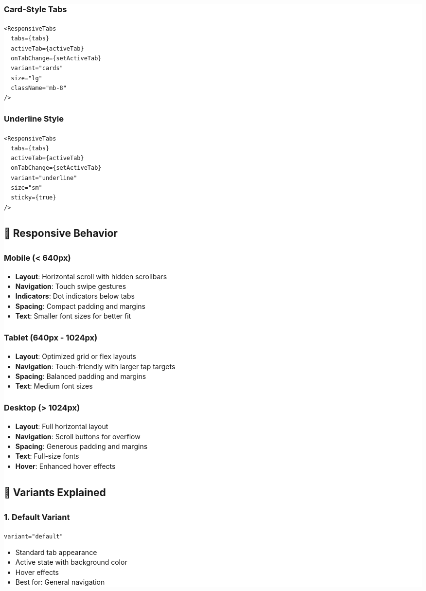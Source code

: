 ### Card-Style Tabs
```tsx
<ResponsiveTabs
  tabs={tabs}
  activeTab={activeTab}
  onTabChange={setActiveTab}
  variant="cards"
  size="lg"
  className="mb-8"
/>
```

### Underline Style
```tsx
<ResponsiveTabs
  tabs={tabs}
  activeTab={activeTab}
  onTabChange={setActiveTab}
  variant="underline"
  size="sm"
  sticky={true}
/>
```

## 📱 Responsive Behavior

### Mobile (< 640px)
- **Layout**: Horizontal scroll with hidden scrollbars
- **Navigation**: Touch swipe gestures
- **Indicators**: Dot indicators below tabs
- **Spacing**: Compact padding and margins
- **Text**: Smaller font sizes for better fit

### Tablet (640px - 1024px)
- **Layout**: Optimized grid or flex layouts
- **Navigation**: Touch-friendly with larger tap targets
- **Spacing**: Balanced padding and margins
- **Text**: Medium font sizes

### Desktop (> 1024px)
- **Layout**: Full horizontal layout
- **Navigation**: Scroll buttons for overflow
- **Spacing**: Generous padding and margins
- **Text**: Full-size fonts
- **Hover**: Enhanced hover effects

## 🎨 Variants Explained

### 1. Default Variant
```tsx
variant="default"
```
- Standard tab appearance
- Active state with background color
- Hover effects
- Best for: General navigation
